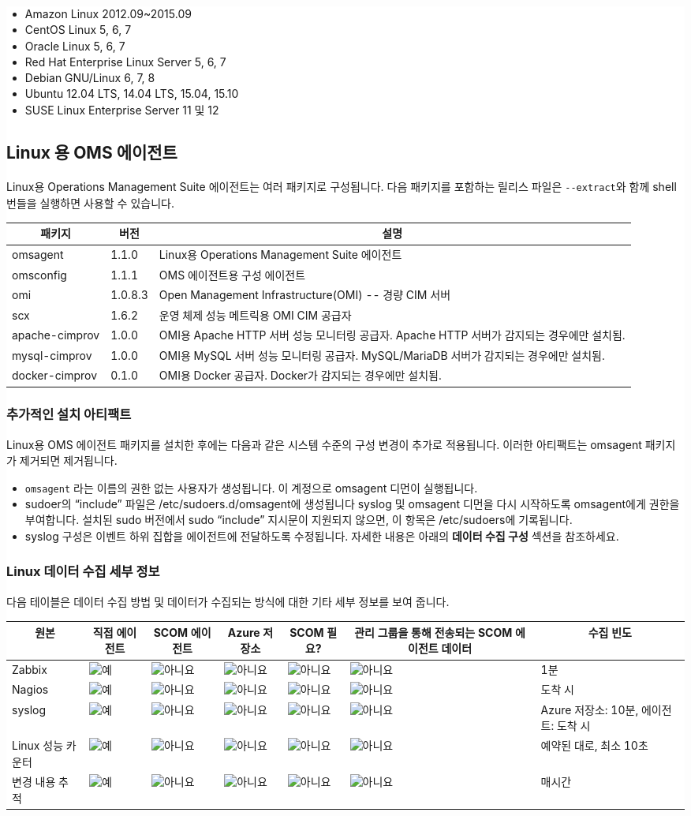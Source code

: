 * Amazon Linux 2012.09~2015.09
* CentOS Linux 5, 6, 7
* Oracle Linux 5, 6, 7
* Red Hat Enterprise Linux Server 5, 6, 7
* Debian GNU/Linux 6, 7, 8
* Ubuntu 12.04 LTS, 14.04 LTS, 15.04, 15.10
* SUSE Linux Enterprise Server 11 및 12

## <a name="oms-agent-for-linux"></a>Linux 용 OMS 에이전트
Linux용 Operations Management Suite 에이전트는 여러 패키지로 구성됩니다. 다음 패키지를 포함하는 릴리스 파일은 `--extract`와 함께 shell 번들을 실행하면 사용할 수 있습니다.

| **패키지** | **버전** | **설명** |
| --- | --- | --- |
| omsagent |1.1.0 |Linux용 Operations Management Suite 에이전트 |
| omsconfig |1.1.1 |OMS 에이전트용 구성 에이전트 |
| omi |1.0.8.3 |Open Management Infrastructure(OMI) -- 경량 CIM 서버 |
| scx |1.6.2 |운영 체제 성능 메트릭용 OMI CIM 공급자 |
| apache-cimprov |1.0.0 |OMI용 Apache HTTP 서버 성능 모니터링 공급자. Apache HTTP 서버가 감지되는 경우에만 설치됨. |
| mysql-cimprov |1.0.0 |OMI용 MySQL 서버 성능 모니터링 공급자. MySQL/MariaDB 서버가 감지되는 경우에만 설치됨. |
| docker-cimprov |0.1.0 |OMI용 Docker 공급자. Docker가 감지되는 경우에만 설치됨. |

### <a name="additional-installation-artifacts"></a>추가적인 설치 아티팩트
Linux용 OMS 에이전트 패키지를 설치한 후에는 다음과 같은 시스템 수준의 구성 변경이 추가로 적용됩니다. 이러한 아티팩트는 omsagent 패키지가 제거되면 제거됩니다.

* `omsagent` 라는 이름의 권한 없는 사용자가 생성됩니다. 이 계정으로 omsagent 디먼이 실행됩니다.
* sudoer의 “include” 파일은 /etc/sudoers.d/omsagent에 생성됩니다 syslog 및 omsagent 디먼을 다시 시작하도록 omsagent에게 권한을 부여합니다. 설치된 sudo 버전에서 sudo “include” 지시문이 지원되지 않으면, 이 항목은 /etc/sudoers에 기록됩니다.
* syslog 구성은 이벤트 하위 집합을 에이전트에 전달하도록 수정됩니다. 자세한 내용은 아래의 **데이터 수집 구성** 섹션을 참조하세요.

### <a name="linux-data-collection-details"></a>Linux 데이터 수집 세부 정보
다음 테이블은 데이터 수집 방법 및 데이터가 수집되는 방식에 대한 기타 세부 정보를 보여 줍니다.

| 원본 | 직접 에이전트 | SCOM 에이전트 | Azure 저장소 | SCOM 필요? | 관리 그룹을 통해 전송되는 SCOM 에이전트 데이터 | 수집 빈도 |
| --- | --- | --- | --- | --- | --- | --- |
| Zabbix |![예](./media/log-analytics-linux-agents/oms-bullet-green.png) |![아니요](./media/log-analytics-linux-agents/oms-bullet-red.png) |![아니요](./media/log-analytics-linux-agents/oms-bullet-red.png) |![아니요](./media/log-analytics-linux-agents/oms-bullet-red.png) |![아니요](./media/log-analytics-linux-agents/oms-bullet-red.png) |1분 |
| Nagios |![예](./media/log-analytics-linux-agents/oms-bullet-green.png) |![아니요](./media/log-analytics-linux-agents/oms-bullet-red.png) |![아니요](./media/log-analytics-linux-agents/oms-bullet-red.png) |![아니요](./media/log-analytics-linux-agents/oms-bullet-red.png) |![아니요](./media/log-analytics-linux-agents/oms-bullet-red.png) |도착 시 |
| syslog |![예](./media/log-analytics-linux-agents/oms-bullet-green.png) |![아니요](./media/log-analytics-linux-agents/oms-bullet-red.png) |![아니요](./media/log-analytics-linux-agents/oms-bullet-red.png) |![아니요](./media/log-analytics-linux-agents/oms-bullet-red.png) |![아니요](./media/log-analytics-linux-agents/oms-bullet-red.png) |Azure 저장소: 10분, 에이전트: 도착 시 |
| Linux 성능 카운터 |![예](./media/log-analytics-linux-agents/oms-bullet-green.png) |![아니요](./media/log-analytics-linux-agents/oms-bullet-red.png) |![아니요](./media/log-analytics-linux-agents/oms-bullet-red.png) |![아니요](./media/log-analytics-linux-agents/oms-bullet-red.png) |![아니요](./media/log-analytics-linux-agents/oms-bullet-red.png) |예약된 대로, 최소 10초 |
| 변경 내용 추적 |![예](./media/log-analytics-linux-agents/oms-bullet-green.png) |![아니요](./media/log-analytics-linux-agents/oms-bullet-red.png) |![아니요](./media/log-analytics-linux-agents/oms-bullet-red.png) |![아니요](./media/log-analytics-linux-agents/oms-bullet-red.png) |![아니요](./media/log-analytics-linux-agents/oms-bullet-red.png) |매시간 |
